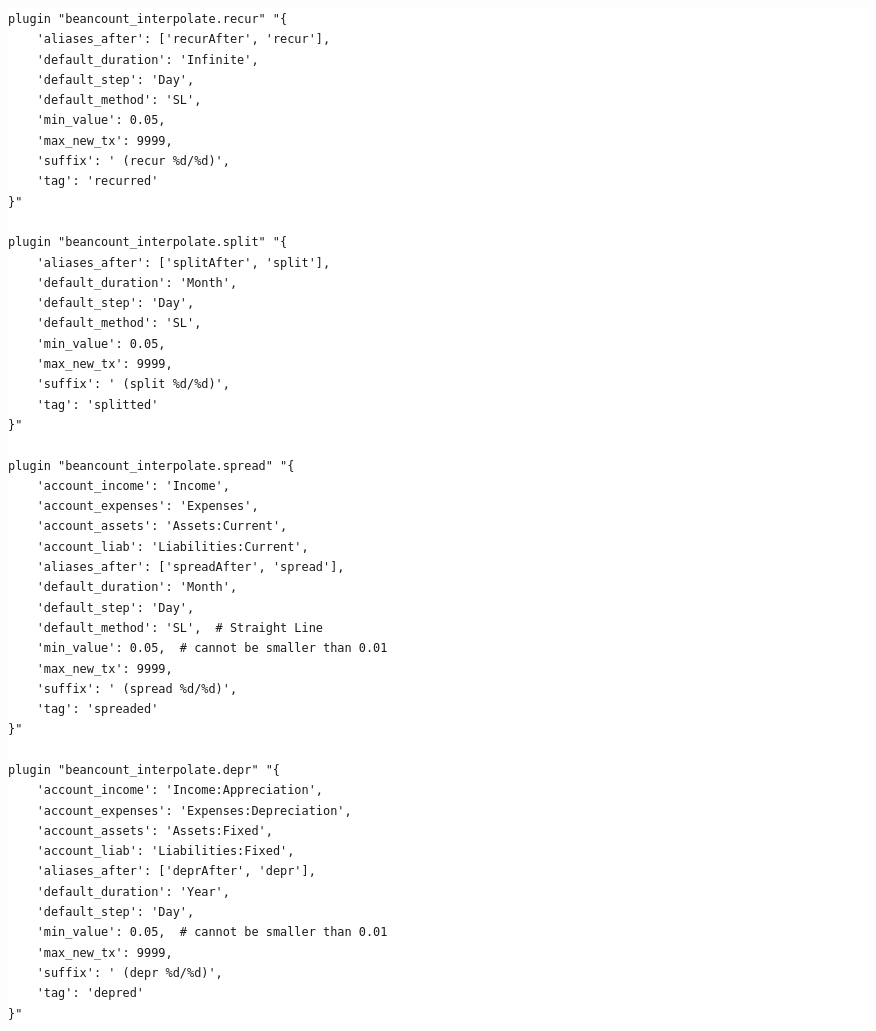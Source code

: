 ```beancount
plugin "beancount_interpolate.recur" "{
    'aliases_after': ['recurAfter', 'recur'],
    'default_duration': 'Infinite',
    'default_step': 'Day',
    'default_method': 'SL',
    'min_value': 0.05,
    'max_new_tx': 9999,
    'suffix': ' (recur %d/%d)',
    'tag': 'recurred'
}"

plugin "beancount_interpolate.split" "{
    'aliases_after': ['splitAfter', 'split'],
    'default_duration': 'Month',
    'default_step': 'Day',
    'default_method': 'SL',
    'min_value': 0.05,
    'max_new_tx': 9999,
    'suffix': ' (split %d/%d)',
    'tag': 'splitted'
}"

plugin "beancount_interpolate.spread" "{
    'account_income': 'Income',
    'account_expenses': 'Expenses',
    'account_assets': 'Assets:Current',
    'account_liab': 'Liabilities:Current',
    'aliases_after': ['spreadAfter', 'spread'],
    'default_duration': 'Month',
    'default_step': 'Day',
    'default_method': 'SL',  # Straight Line
    'min_value': 0.05,  # cannot be smaller than 0.01
    'max_new_tx': 9999,
    'suffix': ' (spread %d/%d)',
    'tag': 'spreaded'
}"

plugin "beancount_interpolate.depr" "{
    'account_income': 'Income:Appreciation',
    'account_expenses': 'Expenses:Depreciation',
    'account_assets': 'Assets:Fixed',
    'account_liab': 'Liabilities:Fixed',
    'aliases_after': ['deprAfter', 'depr'],
    'default_duration': 'Year',
    'default_step': 'Day',
    'min_value': 0.05,  # cannot be smaller than 0.01
    'max_new_tx': 9999,
    'suffix': ' (depr %d/%d)',
    'tag': 'depred'
}"
```

